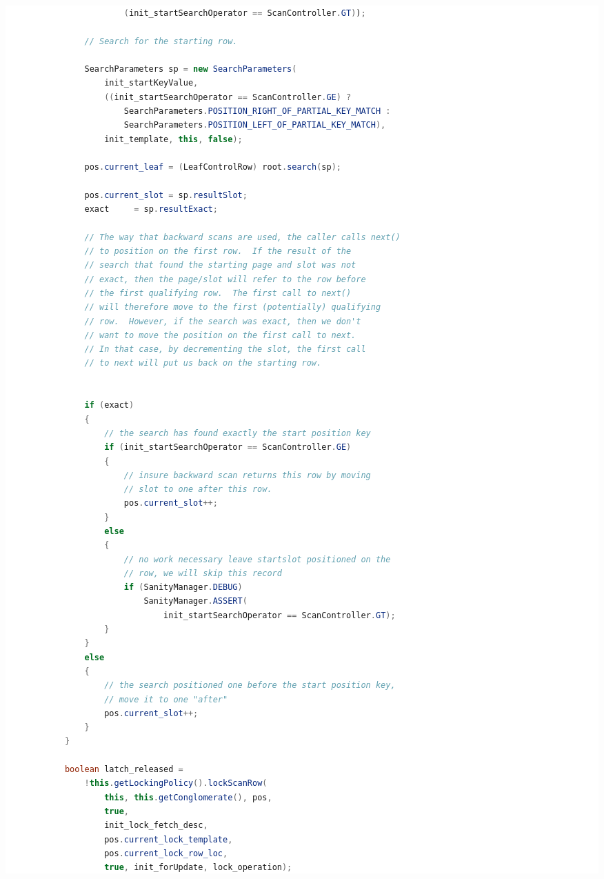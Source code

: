 ```java
                        (init_startSearchOperator == ScanController.GT));

                // Search for the starting row.

                SearchParameters sp = new SearchParameters(
                    init_startKeyValue, 
                    ((init_startSearchOperator == ScanController.GE) ? 
                        SearchParameters.POSITION_RIGHT_OF_PARTIAL_KEY_MATCH : 
                        SearchParameters.POSITION_LEFT_OF_PARTIAL_KEY_MATCH),
                    init_template, this, false);

                pos.current_leaf = (LeafControlRow) root.search(sp);

                pos.current_slot = sp.resultSlot;
                exact     = sp.resultExact;

                // The way that backward scans are used, the caller calls next()
                // to position on the first row.  If the result of the
                // search that found the starting page and slot was not
                // exact, then the page/slot will refer to the row before
                // the first qualifying row.  The first call to next()
                // will therefore move to the first (potentially) qualifying
                // row.  However, if the search was exact, then we don't
                // want to move the position on the first call to next.
                // In that case, by decrementing the slot, the first call
                // to next will put us back	on the starting row.


                if (exact)
                {
                    // the search has found exactly the start position key 
                    if (init_startSearchOperator == ScanController.GE)
                    {
                        // insure backward scan returns this row by moving
                        // slot to one after this row.
                        pos.current_slot++;
                    }
                    else
                    {
                        // no work necessary leave startslot positioned on the
                        // row, we will skip this record
                        if (SanityManager.DEBUG)
                            SanityManager.ASSERT(
                                init_startSearchOperator == ScanController.GT);
                    }
                }
                else
                {
                    // the search positioned one before the start position key,
                    // move it to one "after"
                    pos.current_slot++;
                }
            }

            boolean latch_released = 
                !this.getLockingPolicy().lockScanRow(
                    this, this.getConglomerate(), pos,
                    true, 
                    init_lock_fetch_desc,
                    pos.current_lock_template,
                    pos.current_lock_row_loc,
                    true, init_forUpdate, lock_operation);

```